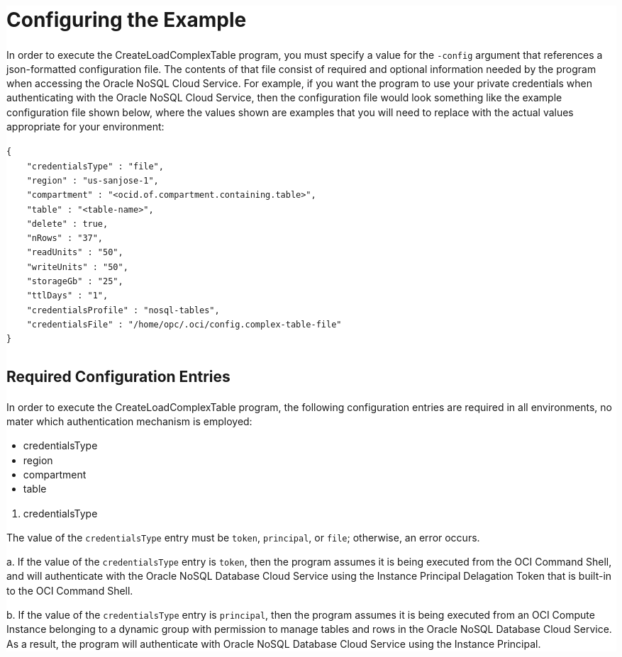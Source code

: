 # Configuring the Example

In order to execute the CreateLoadComplexTable program, you must specify a value for the `-config` argument that references a json-formatted configuration file. 
The contents of that file consist of required and optional information needed by the program when accessing the Oracle NoSQL Cloud Service. 
For example, if you want the program to use your private credentials when authenticating with the Oracle NoSQL Cloud Service, then the configuration 
file would look something like the example configuration file shown below, where the values shown are examples that you will need to replace 
with the actual values appropriate for your environment:

````
{
    "credentialsType" : "file",
    "region" : "us-sanjose-1",
    "compartment" : "<ocid.of.compartment.containing.table>", 
    "table" : "<table-name>",
    "delete" : true,
    "nRows" : "37",
    "readUnits" : "50",
    "writeUnits" : "50",
    "storageGb" : "25",
    "ttlDays" : "1",
    "credentialsProfile" : "nosql-tables",
    "credentialsFile" : "/home/opc/.oci/config.complex-table-file"
}
````

## Required Configuration Entries

  In order to execute the CreateLoadComplexTable program, the following configuration entries are required in all environments, no mater which authentication mechanism is employed:

  - credentialsType
  - region
  - compartment
  - table

  1. credentialsType

  The value of the `credentialsType` entry must be `token`, `principal`, or `file`; otherwise, an error occurs. 

  a. If the value of the `credentialsType` entry is `token`, then the program assumes it is being executed from the OCI Command Shell, and will authenticate with the Oracle NoSQL Database Cloud Service 
  using the Instance Principal Delagation Token that is built-in to the OCI Command Shell. 

  b. If the value of the `credentialsType` entry is `principal`, then the program assumes it is being executed from an OCI Compute Instance belonging to a 
  dynamic group with permission to manage tables and rows in the Oracle NoSQL Database Cloud Service. As a result, the program will authenticate with Oracle 
  NoSQL Database Cloud Service using the Instance Principal. 
